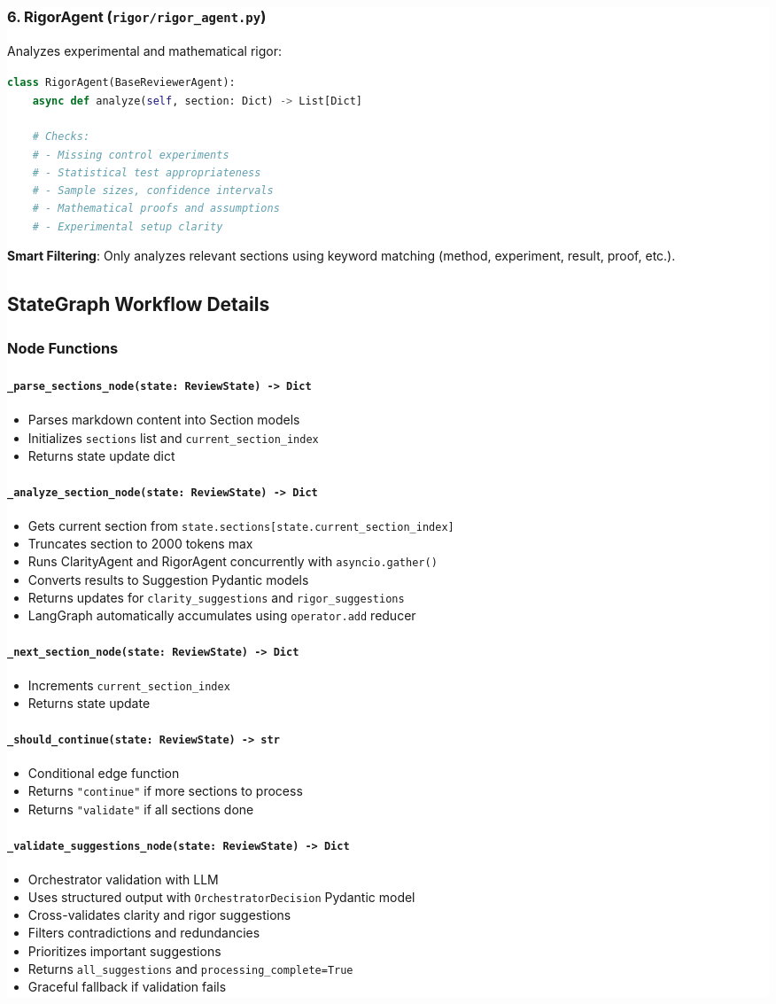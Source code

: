 ### 6. RigorAgent (`rigor/rigor_agent.py`)

Analyzes experimental and mathematical rigor:

```python
class RigorAgent(BaseReviewerAgent):
    async def analyze(self, section: Dict) -> List[Dict]

    # Checks:
    # - Missing control experiments
    # - Statistical test appropriateness
    # - Sample sizes, confidence intervals
    # - Mathematical proofs and assumptions
    # - Experimental setup clarity
```

**Smart Filtering**: Only analyzes relevant sections using keyword matching (method, experiment, result, proof, etc.).

## StateGraph Workflow Details

### Node Functions

#### `_parse_sections_node(state: ReviewState) -> Dict`
- Parses markdown content into Section models
- Initializes `sections` list and `current_section_index`
- Returns state update dict

#### `_analyze_section_node(state: ReviewState) -> Dict`
- Gets current section from `state.sections[state.current_section_index]`
- Truncates section to 2000 tokens max
- Runs ClarityAgent and RigorAgent concurrently with `asyncio.gather()`
- Converts results to Suggestion Pydantic models
- Returns updates for `clarity_suggestions` and `rigor_suggestions`
- LangGraph automatically accumulates using `operator.add` reducer

#### `_next_section_node(state: ReviewState) -> Dict`
- Increments `current_section_index`
- Returns state update

#### `_should_continue(state: ReviewState) -> str`
- Conditional edge function
- Returns `"continue"` if more sections to process
- Returns `"validate"` if all sections done

#### `_validate_suggestions_node(state: ReviewState) -> Dict`
- Orchestrator validation with LLM
- Uses structured output with `OrchestratorDecision` Pydantic model
- Cross-validates clarity and rigor suggestions
- Filters contradictions and redundancies
- Prioritizes important suggestions
- Returns `all_suggestions` and `processing_complete=True`
- Graceful fallback if validation fails
